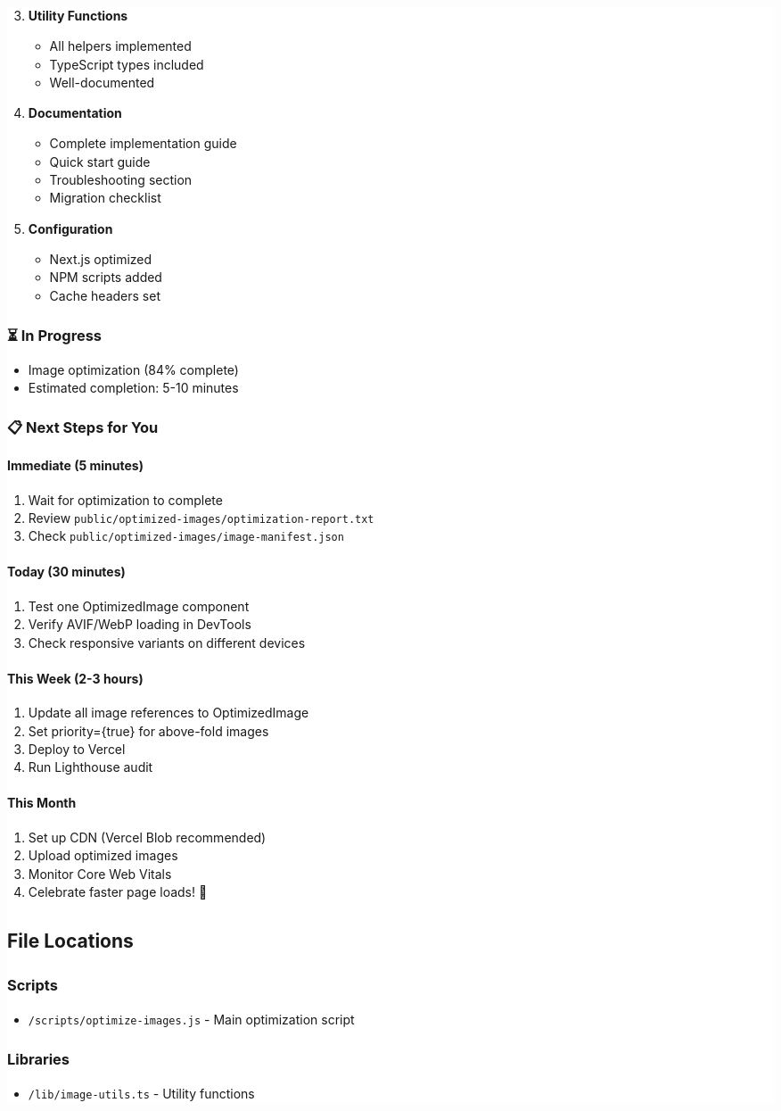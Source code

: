 3. **Utility Functions**
   - All helpers implemented
   - TypeScript types included
   - Well-documented

4. **Documentation**
   - Complete implementation guide
   - Quick start guide
   - Troubleshooting section
   - Migration checklist

5. **Configuration**
   - Next.js optimized
   - NPM scripts added
   - Cache headers set

### ⏳ In Progress

- Image optimization (84% complete)
- Estimated completion: 5-10 minutes

### 📋 Next Steps for You

#### Immediate (5 minutes)
1. Wait for optimization to complete
2. Review `public/optimized-images/optimization-report.txt`
3. Check `public/optimized-images/image-manifest.json`

#### Today (30 minutes)
1. Test one OptimizedImage component
2. Verify AVIF/WebP loading in DevTools
3. Check responsive variants on different devices

#### This Week (2-3 hours)
1. Update all image references to OptimizedImage
2. Set priority={true} for above-fold images
3. Deploy to Vercel
4. Run Lighthouse audit

#### This Month
1. Set up CDN (Vercel Blob recommended)
2. Upload optimized images
3. Monitor Core Web Vitals
4. Celebrate faster page loads! 🎉

## File Locations

### Scripts
- `/scripts/optimize-images.js` - Main optimization script

### Libraries
- `/lib/image-utils.ts` - Utility functions
